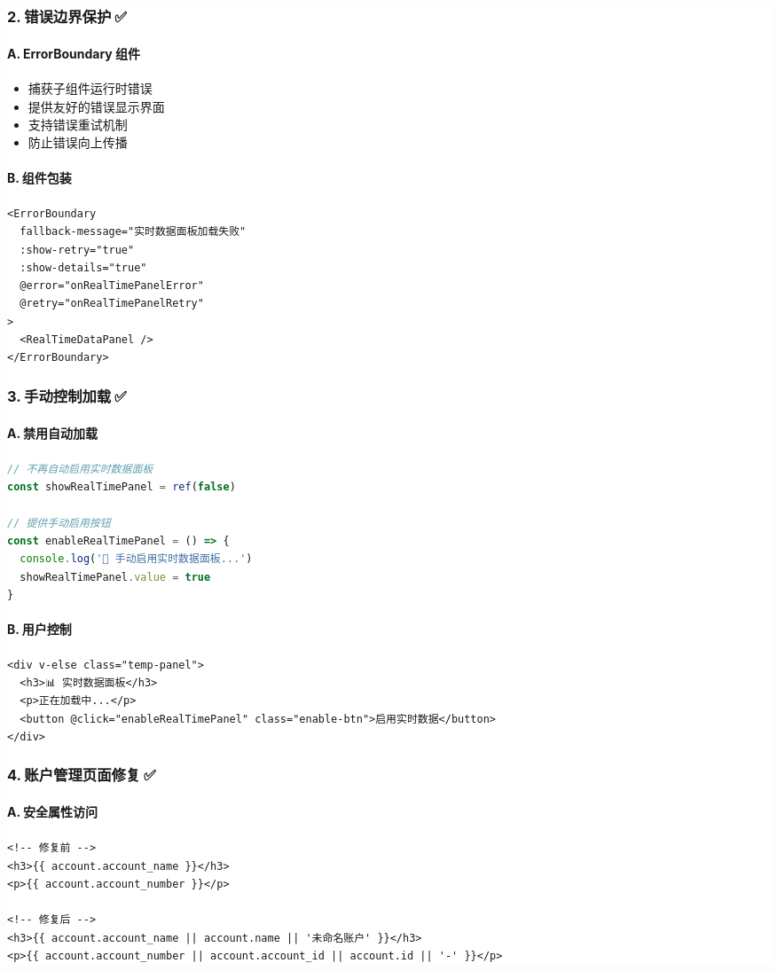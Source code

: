 ### 2. 错误边界保护 ✅

#### A. ErrorBoundary 组件
- 捕获子组件运行时错误
- 提供友好的错误显示界面
- 支持错误重试机制
- 防止错误向上传播

#### B. 组件包装
```vue
<ErrorBoundary 
  fallback-message="实时数据面板加载失败"
  :show-retry="true"
  :show-details="true"
  @error="onRealTimePanelError"
  @retry="onRealTimePanelRetry"
>
  <RealTimeDataPanel />
</ErrorBoundary>
```

### 3. 手动控制加载 ✅

#### A. 禁用自动加载
```javascript
// 不再自动启用实时数据面板
const showRealTimePanel = ref(false)

// 提供手动启用按钮
const enableRealTimePanel = () => {
  console.log('🔄 手动启用实时数据面板...')
  showRealTimePanel.value = true
}
```

#### B. 用户控制
```vue
<div v-else class="temp-panel">
  <h3>📊 实时数据面板</h3>
  <p>正在加载中...</p>
  <button @click="enableRealTimePanel" class="enable-btn">启用实时数据</button>
</div>
```

### 4. 账户管理页面修复 ✅

#### A. 安全属性访问
```vue
<!-- 修复前 -->
<h3>{{ account.account_name }}</h3>
<p>{{ account.account_number }}</p>

<!-- 修复后 -->
<h3>{{ account.account_name || account.name || '未命名账户' }}</h3>
<p>{{ account.account_number || account.account_id || account.id || '-' }}</p>
```
